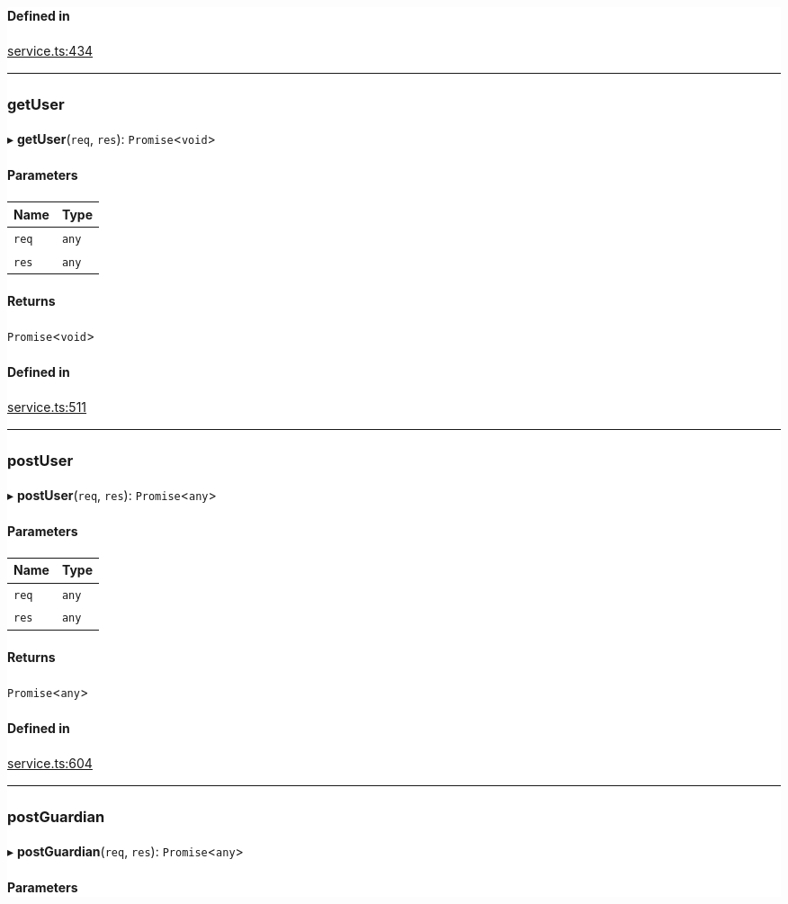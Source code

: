 #### Defined in

[service.ts:434](https://github.com/ieigen/eigen_service/blob/5c9c266/src/service.ts#L434)

___

### getUser

▸ **getUser**(`req`, `res`): `Promise`<`void`\>

#### Parameters

| Name | Type |
| :------ | :------ |
| `req` | `any` |
| `res` | `any` |

#### Returns

`Promise`<`void`\>

#### Defined in

[service.ts:511](https://github.com/ieigen/eigen_service/blob/5c9c266/src/service.ts#L511)

___

### postUser

▸ **postUser**(`req`, `res`): `Promise`<`any`\>

#### Parameters

| Name | Type |
| :------ | :------ |
| `req` | `any` |
| `res` | `any` |

#### Returns

`Promise`<`any`\>

#### Defined in

[service.ts:604](https://github.com/ieigen/eigen_service/blob/5c9c266/src/service.ts#L604)

___

### postGuardian

▸ **postGuardian**(`req`, `res`): `Promise`<`any`\>

#### Parameters
